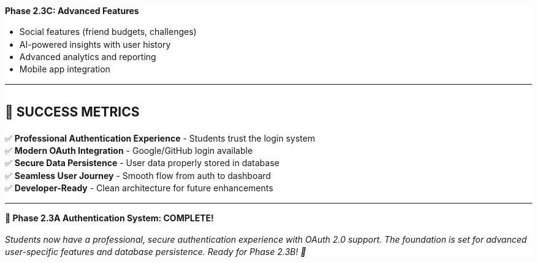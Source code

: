 **Phase 2.3C: Advanced Features**
- Social features (friend budgets, challenges)
- AI-powered insights with user history
- Advanced analytics and reporting
- Mobile app integration

---

## 🌟 **SUCCESS METRICS**

✅ **Professional Authentication Experience** - Students trust the login system  
✅ **Modern OAuth Integration** - Google/GitHub login available  
✅ **Secure Data Persistence** - User data properly stored in database  
✅ **Seamless User Journey** - Smooth flow from auth to dashboard  
✅ **Developer-Ready** - Clean architecture for future enhancements  

---

**🎉 Phase 2.3A Authentication System: COMPLETE!**

*Students now have a professional, secure authentication experience with OAuth 2.0 support. The foundation is set for advanced user-specific features and database persistence. Ready for Phase 2.3B! 🚀*
